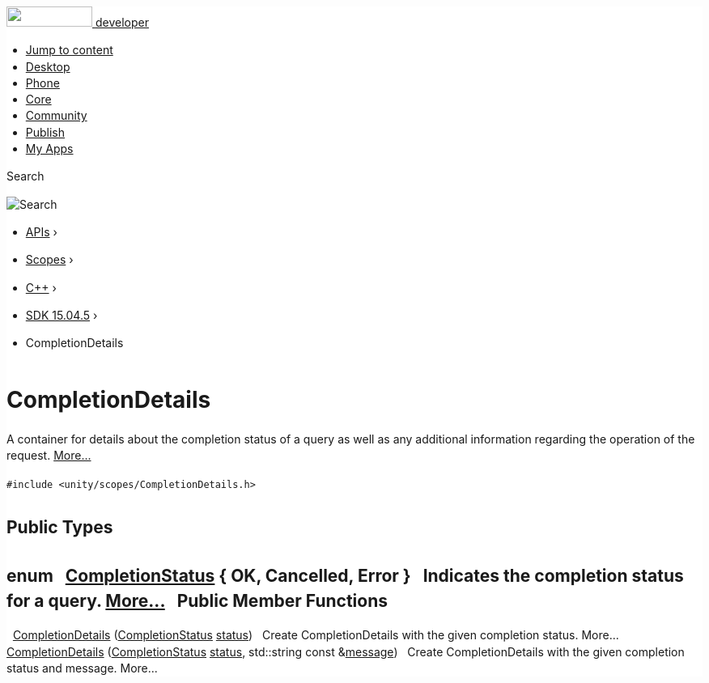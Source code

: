 <a href="https://developer.ubuntu.com/" class="logo-ubuntu"><img src="https://developer.ubuntu.com/assets/sites/ubuntu/latest/u/img/logos/logo-ubuntu-orange.svg" width="106" height="25" /> <span>developer</span></a>

-   [Jump to content](index.html#main-content)
-   [Desktop](https://developer.ubuntu.com/en/desktop/)
-   [Phone](https://developer.ubuntu.com/en/phone/)
-   [Core](https://developer.ubuntu.com/core)
-   [Community](https://developer.ubuntu.com/en/community/)
-   [Publish](https://developer.ubuntu.com/en/publish/)
-   [My Apps](https://myapps.developer.ubuntu.com/)

Search

<img src="https://developer.ubuntu.com/assets/sites/ubuntu/latest/u/img/search-white.svg" alt="Search" height="28" />

-   [APIs](../../../../index.html) ›
-   [Scopes](../../../index.html) ›
-   [C++](../../index.html) ›
-   [SDK 15.04.5](../index.html) ›



-   CompletionDetails

CompletionDetails
=================

A container for details about the completion status of a query as well as any additional information regarding the operation of the request. [More...](index.html#details)

`#include <unity/scopes/CompletionDetails.h>`

<span id="pub-types"></span> Public Types
-----------------------------------------

enum  
<a href="index.html#a38cbf8502d92a411d1c6ac5d1bd6ee1c" class="el">CompletionStatus</a> { **OK**, **Cancelled**, **Error** }
 
Indicates the completion status for a query. [More...](index.html#a38cbf8502d92a411d1c6ac5d1bd6ee1c)
 
<span id="pub-methods"></span> Public Member Functions
------------------------------------------------------

 
<a href="index.html#a7d7e63b4ef6a1286bfd9746efd58e926" class="el">CompletionDetails</a> (<a href="index.html#a38cbf8502d92a411d1c6ac5d1bd6ee1c" class="el">CompletionStatus</a> <a href="index.html#ad9fdc4fb9b50a64bf29b0427e48c8c07" class="el">status</a>)
 
Create CompletionDetails with the given completion status. More...
 
 
<a href="index.html#af85a27d3c36fc776f234712dcb4da55c" class="el">CompletionDetails</a> (<a href="index.html#a38cbf8502d92a411d1c6ac5d1bd6ee1c" class="el">CompletionStatus</a> <a href="index.html#ad9fdc4fb9b50a64bf29b0427e48c8c07" class="el">status</a>, std::string const &<a href="index.html#a08cb1da4948495694ef4f131e3f53bce" class="el">message</a>)
 
Create CompletionDetails with the given completion status and message. More...
 